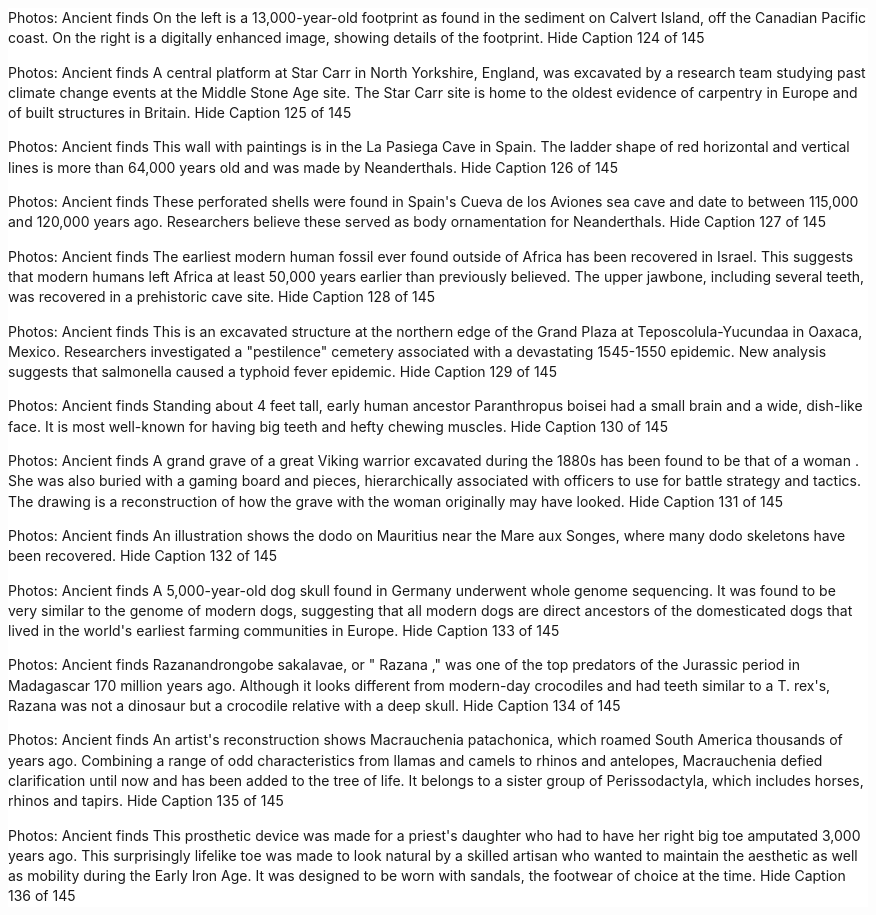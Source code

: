 Photos: Ancient finds On the left is a 13,000-year-old footprint as found in the sediment on Calvert Island, off the Canadian Pacific coast. On the right is a digitally enhanced image, showing details of the footprint. Hide Caption 124 of 145

Photos: Ancient finds A central platform at Star Carr in North Yorkshire, England, was excavated by a research team studying past climate change events at the Middle Stone Age site. The Star Carr site is home to the oldest evidence of carpentry in Europe and of built structures in Britain. Hide Caption 125 of 145

Photos: Ancient finds This wall with paintings is in the La Pasiega Cave in Spain. The ladder shape of red horizontal and vertical lines is more than 64,000 years old and was made by Neanderthals. Hide Caption 126 of 145

Photos: Ancient finds These perforated shells were found in Spain's Cueva de los Aviones sea cave and date to between 115,000 and 120,000 years ago. Researchers believe these served as body ornamentation for Neanderthals. Hide Caption 127 of 145

Photos: Ancient finds The earliest modern human fossil ever found outside of Africa has been recovered in Israel. This suggests that modern humans left Africa at least 50,000 years earlier than previously believed. The upper jawbone, including several teeth, was recovered in a prehistoric cave site. Hide Caption 128 of 145

Photos: Ancient finds This is an excavated structure at the northern edge of the Grand Plaza at Teposcolula-Yucundaa in Oaxaca, Mexico. Researchers investigated a "pestilence" cemetery associated with a devastating 1545-1550 epidemic. New analysis suggests that salmonella caused a typhoid fever epidemic. Hide Caption 129 of 145

Photos: Ancient finds Standing about 4 feet tall, early human ancestor Paranthropus boisei had a small brain and a wide, dish-like face. It is most well-known for having big teeth and hefty chewing muscles. Hide Caption 130 of 145

Photos: Ancient finds A grand grave of a great Viking warrior excavated during the 1880s has been found to be that of a woman . She was also buried with a gaming board and pieces, hierarchically associated with officers to use for battle strategy and tactics. The drawing is a reconstruction of how the grave with the woman originally may have looked. Hide Caption 131 of 145

Photos: Ancient finds An illustration shows the dodo on Mauritius near the Mare aux Songes, where many dodo skeletons have been recovered. Hide Caption 132 of 145

Photos: Ancient finds A 5,000-year-old dog skull found in Germany underwent whole genome sequencing. It was found to be very similar to the genome of modern dogs, suggesting that all modern dogs are direct ancestors of the domesticated dogs that lived in the world's earliest farming communities in Europe. Hide Caption 133 of 145

Photos: Ancient finds Razanandrongobe sakalavae, or " Razana ," was one of the top predators of the Jurassic period in Madagascar 170 million years ago. Although it looks different from modern-day crocodiles and had teeth similar to a T. rex's, Razana was not a dinosaur but a crocodile relative with a deep skull. Hide Caption 134 of 145

Photos: Ancient finds An artist's reconstruction shows Macrauchenia patachonica, which roamed South America thousands of years ago. Combining a range of odd characteristics from llamas and camels to rhinos and antelopes, Macrauchenia defied clarification until now and has been added to the tree of life. It belongs to a sister group of Perissodactyla, which includes horses, rhinos and tapirs. Hide Caption 135 of 145

Photos: Ancient finds This prosthetic device was made for a priest's daughter who had to have her right big toe amputated 3,000 years ago. This surprisingly lifelike toe was made to look natural by a skilled artisan who wanted to maintain the aesthetic as well as mobility during the Early Iron Age. It was designed to be worn with sandals, the footwear of choice at the time. Hide Caption 136 of 145

